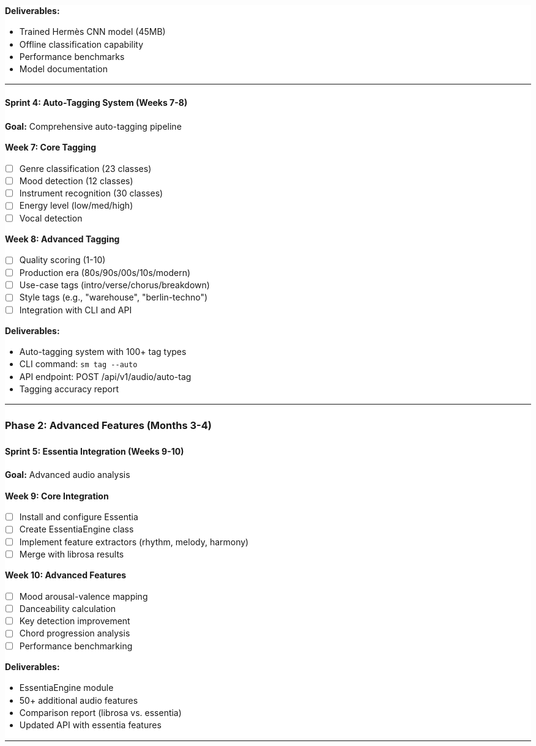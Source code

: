**Deliverables:**
- Trained Hermès CNN model (45MB)
- Offline classification capability
- Performance benchmarks
- Model documentation

---

#### Sprint 4: Auto-Tagging System (Weeks 7-8)
**Goal:** Comprehensive auto-tagging pipeline

**Week 7: Core Tagging**
- [ ] Genre classification (23 classes)
- [ ] Mood detection (12 classes)
- [ ] Instrument recognition (30 classes)
- [ ] Energy level (low/med/high)
- [ ] Vocal detection

**Week 8: Advanced Tagging**
- [ ] Quality scoring (1-10)
- [ ] Production era (80s/90s/00s/10s/modern)
- [ ] Use-case tags (intro/verse/chorus/breakdown)
- [ ] Style tags (e.g., "warehouse", "berlin-techno")
- [ ] Integration with CLI and API

**Deliverables:**
- Auto-tagging system with 100+ tag types
- CLI command: `sm tag --auto`
- API endpoint: POST /api/v1/audio/auto-tag
- Tagging accuracy report

---

### Phase 2: Advanced Features (Months 3-4)

#### Sprint 5: Essentia Integration (Weeks 9-10)
**Goal:** Advanced audio analysis

**Week 9: Core Integration**
- [ ] Install and configure Essentia
- [ ] Create EssentiaEngine class
- [ ] Implement feature extractors (rhythm, melody, harmony)
- [ ] Merge with librosa results

**Week 10: Advanced Features**
- [ ] Mood arousal-valence mapping
- [ ] Danceability calculation
- [ ] Key detection improvement
- [ ] Chord progression analysis
- [ ] Performance benchmarking

**Deliverables:**
- EssentiaEngine module
- 50+ additional audio features
- Comparison report (librosa vs. essentia)
- Updated API with essentia features

---